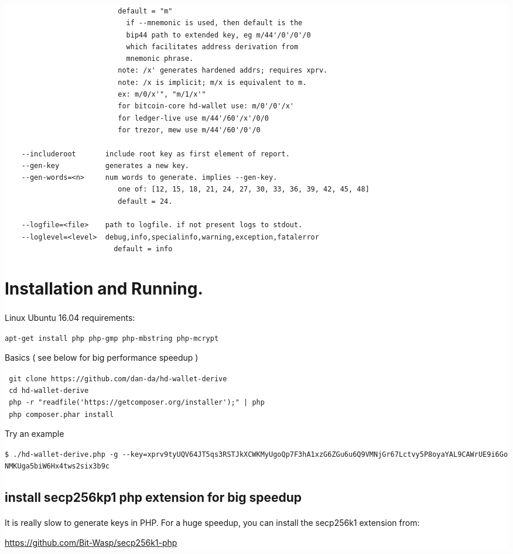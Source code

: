 ```
                           default = "m"
                             if --mnemonic is used, then default is the
                             bip44 path to extended key, eg m/44'/0'/0'/0
                             which facilitates address derivation from
                             mnemonic phrase.
                           note: /x' generates hardened addrs; requires xprv.
                           note: /x is implicit; m/x is equivalent to m.
                           ex: m/0/x'", "m/1/x'"
                           for bitcoin-core hd-wallet use: m/0'/0'/x'
                           for ledger-live use m/44'/60'/x'/0/0
                           for trezor, mew use m/44'/60'/0'/0

    --includeroot       include root key as first element of report.
    --gen-key           generates a new key.
    --gen-words=<n>     num words to generate. implies --gen-key.
                           one of: [12, 15, 18, 21, 24, 27, 30, 33, 36, 39, 42, 45, 48]
                           default = 24.

    --logfile=<file>    path to logfile. if not present logs to stdout.
    --loglevel=<level>  debug,info,specialinfo,warning,exception,fatalerror
                          default = info

```


# Installation and Running.

Linux Ubuntu 16.04 requirements:
```
apt-get install php php-gmp php-mbstring php-mcrypt
```

Basics   ( see below for big performance speedup )
```
 git clone https://github.com/dan-da/hd-wallet-derive
 cd hd-wallet-derive
 php -r "readfile('https://getcomposer.org/installer');" | php
 php composer.phar install
```

Try an example
```
$ ./hd-wallet-derive.php -g --key=xprv9tyUQV64JT5qs3RSTJkXCWKMyUgoQp7F3hA1xzG6ZGu6u6Q9VMNjGr67Lctvy5P8oyaYAL9CAWrUE9i6GoNMKUga5biW6Hx4tws2six3b9c
```

## install secp256kp1 php extension for big speedup

It is really slow to generate keys in PHP.  For a huge speedup, you can install the
secp256k1 extension from:

<a href="https://github.com/Bit-Wasp/secp256k1-php">https://github.com/Bit-Wasp/secp256k1-php</a>
